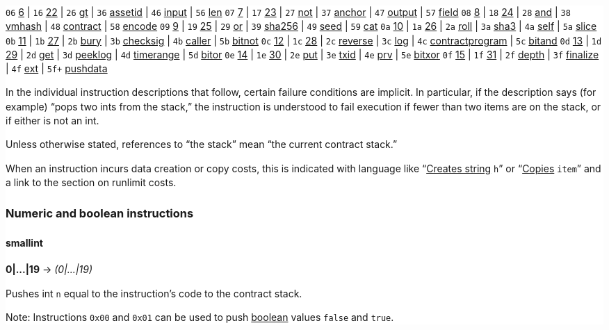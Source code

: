 `06` [6](#smallint)         | `16` [22](#smallint)   | `26` [gt](#gt)                                                        | `36` [assetid](#assetid)                                                                     | `46` [input](#input)                        | `56` [len](#len)
`07` [7](#smallint)         | `17` [23](#smallint)   | `27` [not](#not)                                                      | `37` [anchor](#anchor)                                                                       | `47` [output](#output)                      | `57` [field](#field)
`08` [8](#smallint)         | `18` [24](#smallint)   | `28` [and](#and)                                                      | `38` [vmhash](#vmhash)                                                                       | `48` [contract](#contract)                  | `58` [encode](#encode)
`09` [9](#smallint)         | `19` [25](#smallint)   | `29` [or](#or)                                                        | `39` [sha256](#sha256)                                                                       | `49` [seed](#seed)                          | `59` [cat](#cat)
`0a` [10](#smallint)        | `1a` [26](#smallint)   | `2a` [roll](#roll)                                                    | `3a` [sha3](#sha3)                                                                           | `4a` [self](#self)                          | `5a` [slice](#slice)
`0b` [11](#smallint)        | `1b` [27](#smallint)   | `2b` [bury](#bury)                                                    | `3b` [checksig](#checksig)                                                                   | `4b` [caller](#caller)                      | `5b` [bitnot](#bitnot)
`0c` [12](#smallint)        | `1c` [28](#smallint)   | `2c` [reverse](#reverse)                                              | `3c` [log](#log)                                                                             | `4c` [contractprogram](#contractprogram)    | `5c` [bitand](#bitand)
`0d` [13](#smallint)        | `1d` [29](#smallint)   | `2d` [get](#get)                                                      | `3d` [peeklog](#peeklog)                                                                     | `4d` [timerange](#timerange)                | `5d` [bitor](#bitor)
`0e` [14](#smallint)        | `1e` [30](#smallint)   | `2e` [put](#put)                                                      | `3e` [txid](#txid)                                                                           | `4e` [prv](#prv)                            | `5e` [bitxor](#bitxor)
`0f` [15](#smallint)        | `1f` [31](#smallint)   | `2f` [depth](#depth)                                                  | `3f` [finalize](#finalize)                                                                   | `4f` [ext](#ext)                            | `5f+` [pushdata](#pushdata)

In the individual instruction descriptions that follow, certain
failure conditions are implicit. In particular, if the description
says (for example) “pops two ints from the stack,” the instruction is
understood to fail execution if fewer than two items are on the stack,
or if either is not an int.

Unless otherwise stated, references to “the stack” mean “the current
contract stack.”

When an instruction incurs data creation or copy costs, this is
indicated with language like “[Creates string](#string-cost) `h`” or
“[Copies](#copy-cost) `item`” and a link to the section on runlimit
costs.

### Numeric and boolean instructions

#### smallint

**0|...|19** → _(0|...|19)_

Pushes int `n` equal to the instruction’s code to the contract stack.

Note: Instructions `0x00` and `0x01` can be used to push
[boolean](#boolean) values `false` and `true`.
